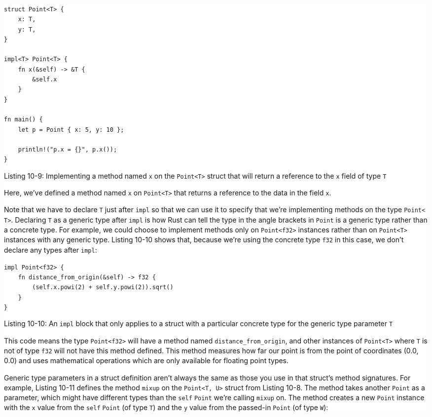 ```
struct Point<T> {
    x: T,
    y: T,
}

impl<T> Point<T> {
    fn x(&self) -> &T {
        &self.x
    }
}

fn main() {
    let p = Point { x: 5, y: 10 };

    println!("p.x = {}", p.x());
}
```

Listing 10-9: Implementing a method named `x` on the `Point<T>` struct that
will return a reference to the `x` field of type `T`

Here, we’ve defined a method named `x` on `Point<T>` that returns a reference
to the data in the field `x`.

Note that we have to declare `T` just after `impl` so that we can use it to
specify that we’re implementing methods on the type `Point<T>`. Declaring `T`
as a generic type after `impl` is how Rust can tell the type in the angle
brackets in `Point` is a generic type rather than a concrete type. For example,
we could choose to implement methods only on `Point<f32>` instances rather than
on `Point<T>` instances with any generic type. Listing 10-10 shows that,
because we’re using the concrete type `f32` in this case, we don’t declare any
types after `impl`:

```
impl Point<f32> {
    fn distance_from_origin(&self) -> f32 {
        (self.x.powi(2) + self.y.powi(2)).sqrt()
    }
}
```

Listing 10-10: An `impl` block that only applies to a struct with a particular
concrete type for the generic type parameter `T`

This code means the type `Point<f32>` will have a method named
`distance_from_origin`, and other instances of `Point<T>` where `T` is not of
type `f32` will not have this method defined. This method measures how far our
point is from the point of coordinates (0.0, 0.0) and uses mathematical
operations which are only available for floating point types.

Generic type parameters in a struct definition aren’t always the same as those
you use in that struct’s method signatures. For example, Listing 10-11 defines
the method `mixup` on the `Point<T, U>` struct from Listing 10-8. The method
takes another `Point` as a parameter, which might have different types than the
`self` `Point` we’re calling `mixup` on. The method creates a new `Point`
instance with the `x` value from the `self` `Point` (of type `T`) and the `y`
value from the passed-in `Point` (of type `W`):
